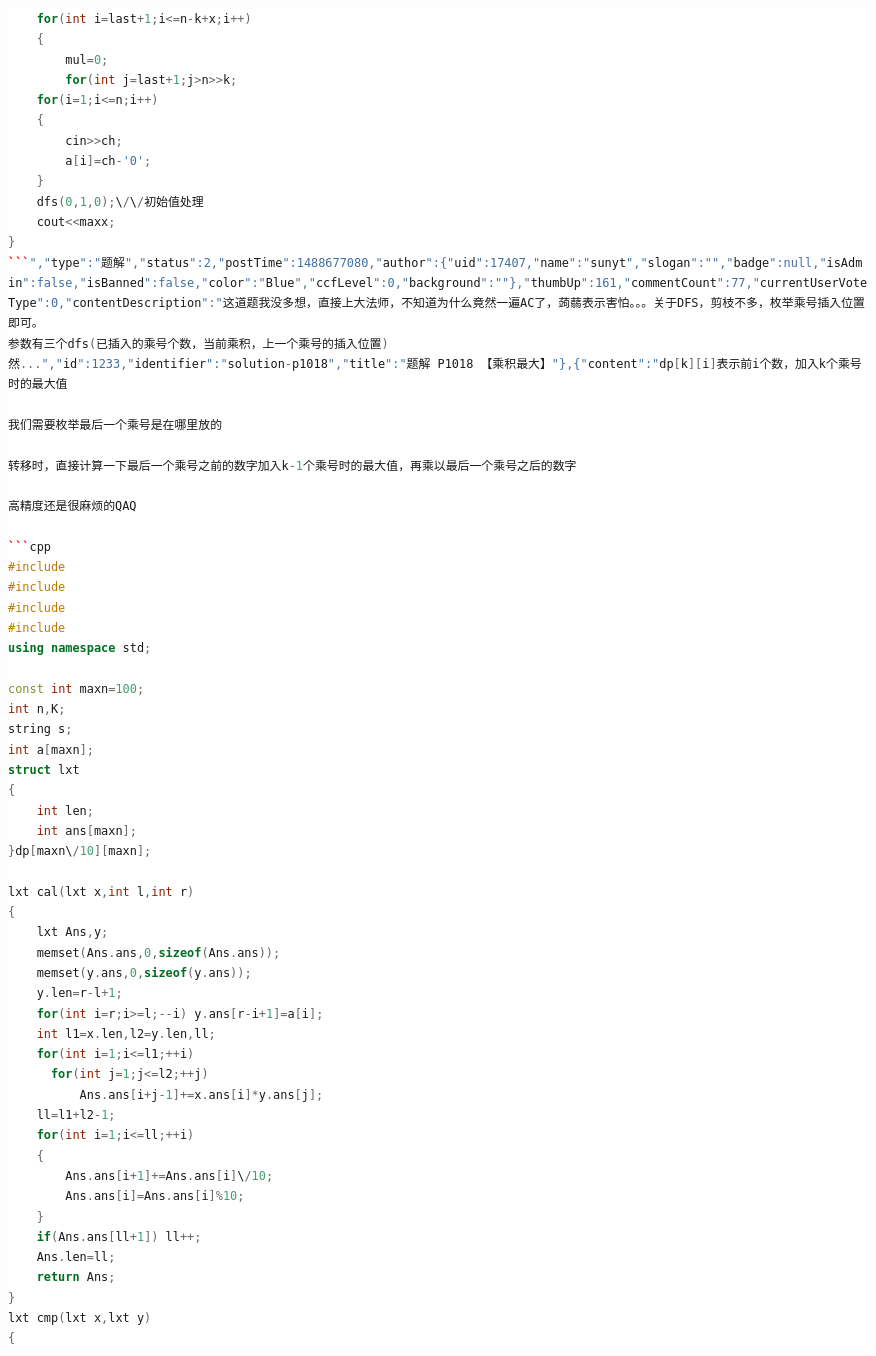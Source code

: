 ```cpp
    for(int i=last+1;i<=n-k+x;i++)
    {
        mul=0;
        for(int j=last+1;j>n>>k;
    for(i=1;i<=n;i++)
    {
        cin>>ch;
        a[i]=ch-'0';
    }
    dfs(0,1,0);\/\/初始值处理
    cout<<maxx;
}
```","type":"题解","status":2,"postTime":1488677080,"author":{"uid":17407,"name":"sunyt","slogan":"","badge":null,"isAdmin":false,"isBanned":false,"color":"Blue","ccfLevel":0,"background":""},"thumbUp":161,"commentCount":77,"currentUserVoteType":0,"contentDescription":"这道题我没多想，直接上大法师，不知道为什么竟然一遍AC了，蒟蒻表示害怕。。。关于DFS，剪枝不多，枚举乘号插入位置即可。
参数有三个dfs(已插入的乘号个数，当前乘积，上一个乘号的插入位置)
然...","id":1233,"identifier":"solution-p1018","title":"题解 P1018 【乘积最大】"},{"content":"dp[k][i]表示前i个数，加入k个乘号时的最大值

我们需要枚举最后一个乘号是在哪里放的

转移时，直接计算一下最后一个乘号之前的数字加入k-1个乘号时的最大值，再乘以最后一个乘号之后的数字

高精度还是很麻烦的QAQ

```cpp
#include
#include
#include
#include
using namespace std;

const int maxn=100;
int n,K;
string s;
int a[maxn];
struct lxt
{
    int len;
    int ans[maxn];
}dp[maxn\/10][maxn];

lxt cal(lxt x,int l,int r)
{
    lxt Ans,y;
    memset(Ans.ans,0,sizeof(Ans.ans));
    memset(y.ans,0,sizeof(y.ans));
    y.len=r-l+1;
    for(int i=r;i>=l;--i) y.ans[r-i+1]=a[i];
    int l1=x.len,l2=y.len,ll;
    for(int i=1;i<=l1;++i)
      for(int j=1;j<=l2;++j)
          Ans.ans[i+j-1]+=x.ans[i]*y.ans[j];
    ll=l1+l2-1;      
    for(int i=1;i<=ll;++i)
    {
        Ans.ans[i+1]+=Ans.ans[i]\/10;
        Ans.ans[i]=Ans.ans[i]%10;
    }
    if(Ans.ans[ll+1]) ll++;
    Ans.len=ll;
    return Ans;
}
lxt cmp(lxt x,lxt y)
{
```